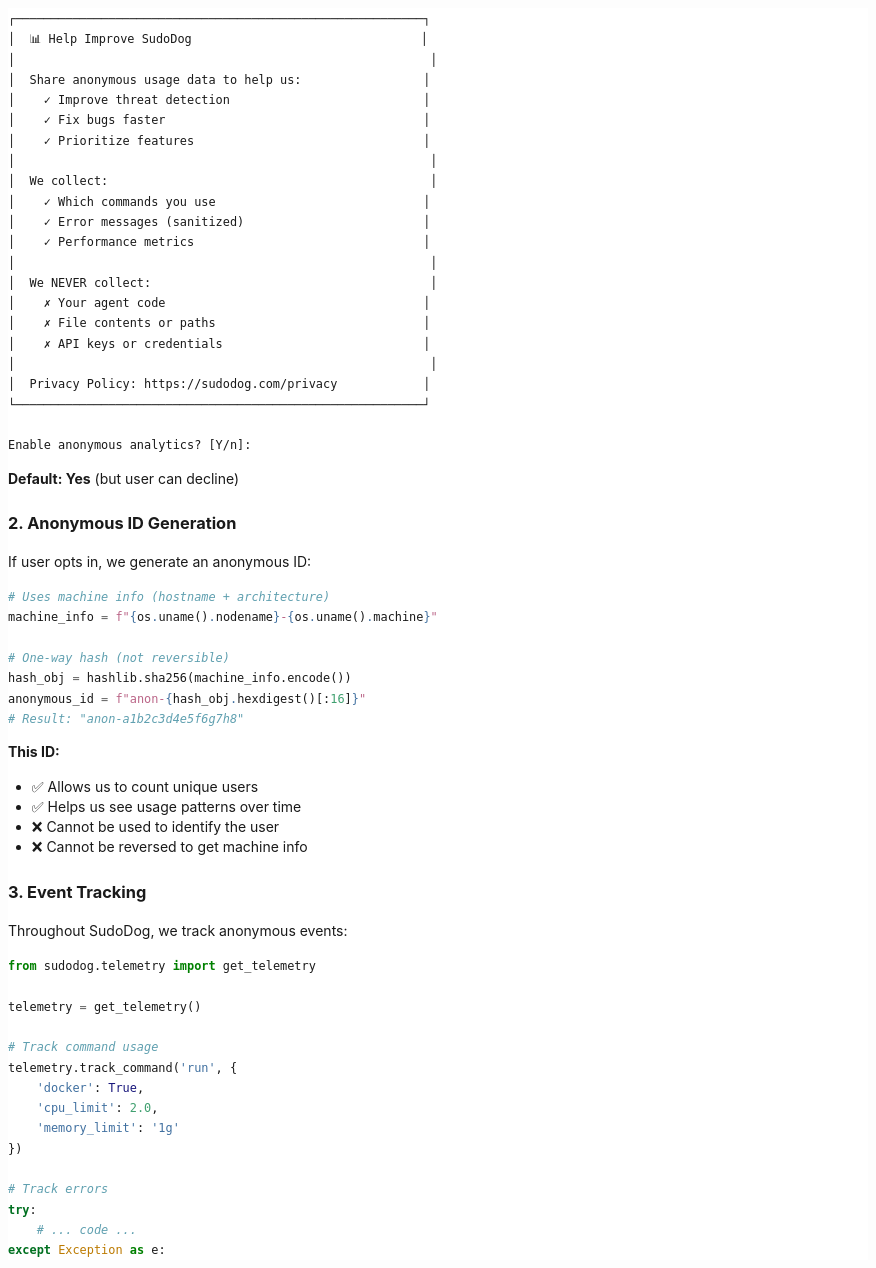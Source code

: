 ```
┌─────────────────────────────────────────────────────────┐
│  📊 Help Improve SudoDog                                │
│                                                          │
│  Share anonymous usage data to help us:                 │
│    ✓ Improve threat detection                           │
│    ✓ Fix bugs faster                                    │
│    ✓ Prioritize features                                │
│                                                          │
│  We collect:                                             │
│    ✓ Which commands you use                             │
│    ✓ Error messages (sanitized)                         │
│    ✓ Performance metrics                                │
│                                                          │
│  We NEVER collect:                                       │
│    ✗ Your agent code                                    │
│    ✗ File contents or paths                             │
│    ✗ API keys or credentials                            │
│                                                          │
│  Privacy Policy: https://sudodog.com/privacy            │
└─────────────────────────────────────────────────────────┘

Enable anonymous analytics? [Y/n]:
```

**Default: Yes** (but user can decline)

### 2. Anonymous ID Generation

If user opts in, we generate an anonymous ID:

```python
# Uses machine info (hostname + architecture)
machine_info = f"{os.uname().nodename}-{os.uname().machine}"

# One-way hash (not reversible)
hash_obj = hashlib.sha256(machine_info.encode())
anonymous_id = f"anon-{hash_obj.hexdigest()[:16]}"
# Result: "anon-a1b2c3d4e5f6g7h8"
```

**This ID:**
- ✅ Allows us to count unique users
- ✅ Helps us see usage patterns over time
- ❌ Cannot be used to identify the user
- ❌ Cannot be reversed to get machine info

### 3. Event Tracking

Throughout SudoDog, we track anonymous events:

```python
from sudodog.telemetry import get_telemetry

telemetry = get_telemetry()

# Track command usage
telemetry.track_command('run', {
    'docker': True,
    'cpu_limit': 2.0,
    'memory_limit': '1g'
})

# Track errors
try:
    # ... code ...
except Exception as e:
```